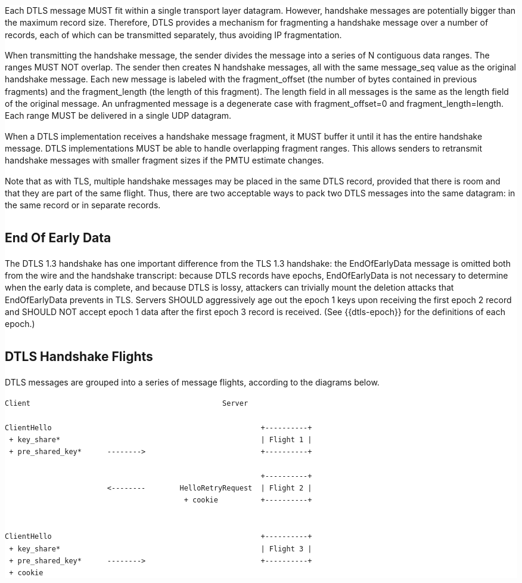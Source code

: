 Each DTLS message MUST fit within a single
transport layer datagram.  However, handshake messages are
potentially bigger than the maximum record size.  Therefore, DTLS
provides a mechanism for fragmenting a handshake message over a
number of records, each of which can be transmitted separately, thus
avoiding IP fragmentation.

When transmitting the handshake message, the sender divides the
message into a series of N contiguous data ranges. The ranges MUST NOT
overlap.  The sender then creates N handshake messages, all with the
same message_seq value as the original handshake message.  Each new
message is labeled with the fragment_offset (the number of bytes
contained in previous fragments) and the fragment_length (the length
of this fragment).  The length field in all messages is the same as
the length field of the original message.  An unfragmented message is
a degenerate case with fragment_offset=0 and fragment_length=length.
Each range MUST be delivered in a single UDP datagram.

When a DTLS implementation receives a handshake message fragment, it
MUST buffer it until it has the entire handshake message.  DTLS
implementations MUST be able to handle overlapping fragment ranges.
This allows senders to retransmit handshake messages with smaller
fragment sizes if the PMTU estimate changes.

Note that as with TLS, multiple handshake messages may be placed in
the same DTLS record, provided that there is room and that they are
part of the same flight.  Thus, there are two acceptable ways to pack
two DTLS messages into the same datagram: in the same record or in
separate records.

##  End Of Early Data

The DTLS 1.3 handshake has one important difference from the
TLS 1.3 handshake: the EndOfEarlyData message is omitted both
from the wire and the handshake transcript: because DTLS
records have epochs, EndOfEarlyData is not necessary to determine
when the early data is complete, and because DTLS is lossy,
attackers can trivially mount the deletion attacks that EndOfEarlyData
prevents in TLS. Servers SHOULD aggressively
age out the epoch 1 keys upon receiving the first epoch 2 record
and SHOULD NOT accept epoch 1 data after the first epoch 3 record
is received. (See {{dtls-epoch}} for the definitions of each epoch.)


##  DTLS Handshake Flights

DTLS messages are grouped into a series of message flights, according
to the diagrams below.

~~~~
Client                                             Server

ClientHello                                                 +----------+
 + key_share*                                               | Flight 1 |
 + pre_shared_key*      -------->                           +----------+

                                                            +----------+
                        <--------        HelloRetryRequest  | Flight 2 |
                                          + cookie          +----------+


ClientHello                                                 +----------+
 + key_share*                                               | Flight 3 |
 + pre_shared_key*      -------->                           +----------+
 + cookie

~~~~